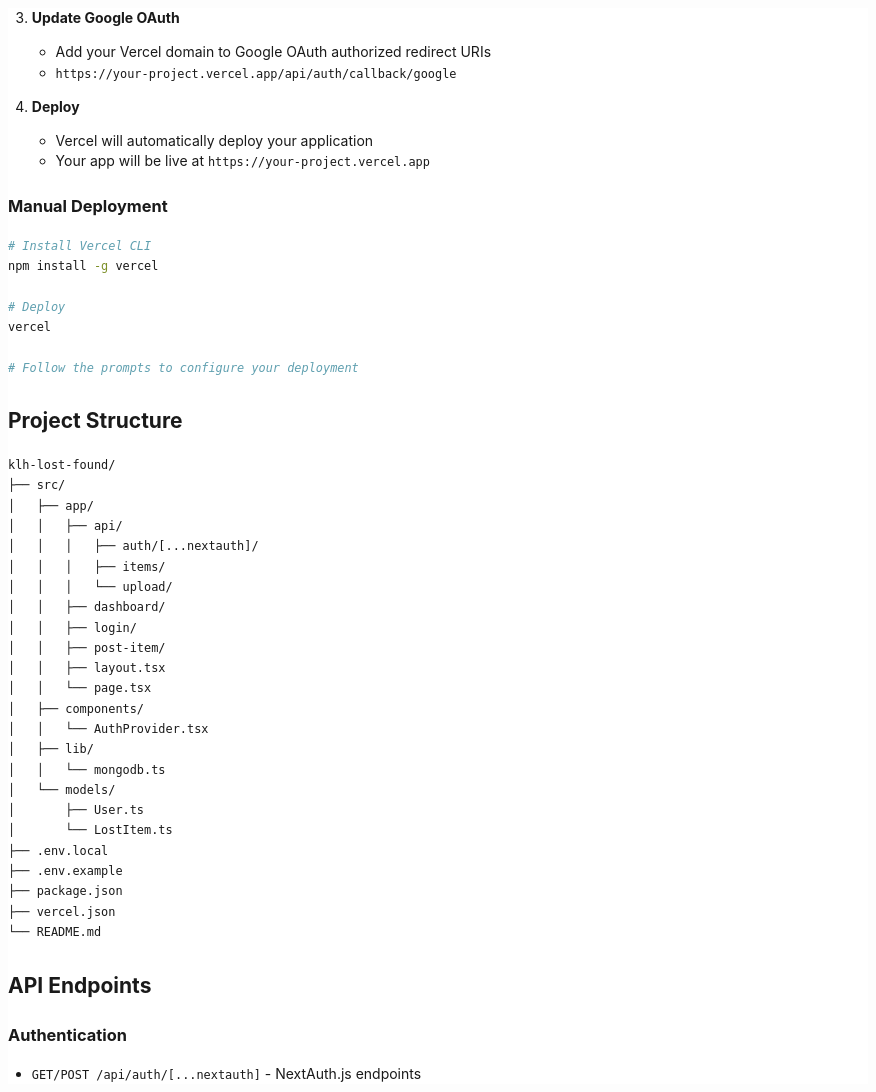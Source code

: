 3. **Update Google OAuth**
   - Add your Vercel domain to Google OAuth authorized redirect URIs
   - `https://your-project.vercel.app/api/auth/callback/google`

4. **Deploy**
   - Vercel will automatically deploy your application
   - Your app will be live at `https://your-project.vercel.app`

### Manual Deployment

```bash
# Install Vercel CLI
npm install -g vercel

# Deploy
vercel

# Follow the prompts to configure your deployment
```

## Project Structure

```
klh-lost-found/
├── src/
│   ├── app/
│   │   ├── api/
│   │   │   ├── auth/[...nextauth]/
│   │   │   ├── items/
│   │   │   └── upload/
│   │   ├── dashboard/
│   │   ├── login/
│   │   ├── post-item/
│   │   ├── layout.tsx
│   │   └── page.tsx
│   ├── components/
│   │   └── AuthProvider.tsx
│   ├── lib/
│   │   └── mongodb.ts
│   └── models/
│       ├── User.ts
│       └── LostItem.ts
├── .env.local
├── .env.example
├── package.json
├── vercel.json
└── README.md
```

## API Endpoints

### Authentication
- `GET/POST /api/auth/[...nextauth]` - NextAuth.js endpoints
